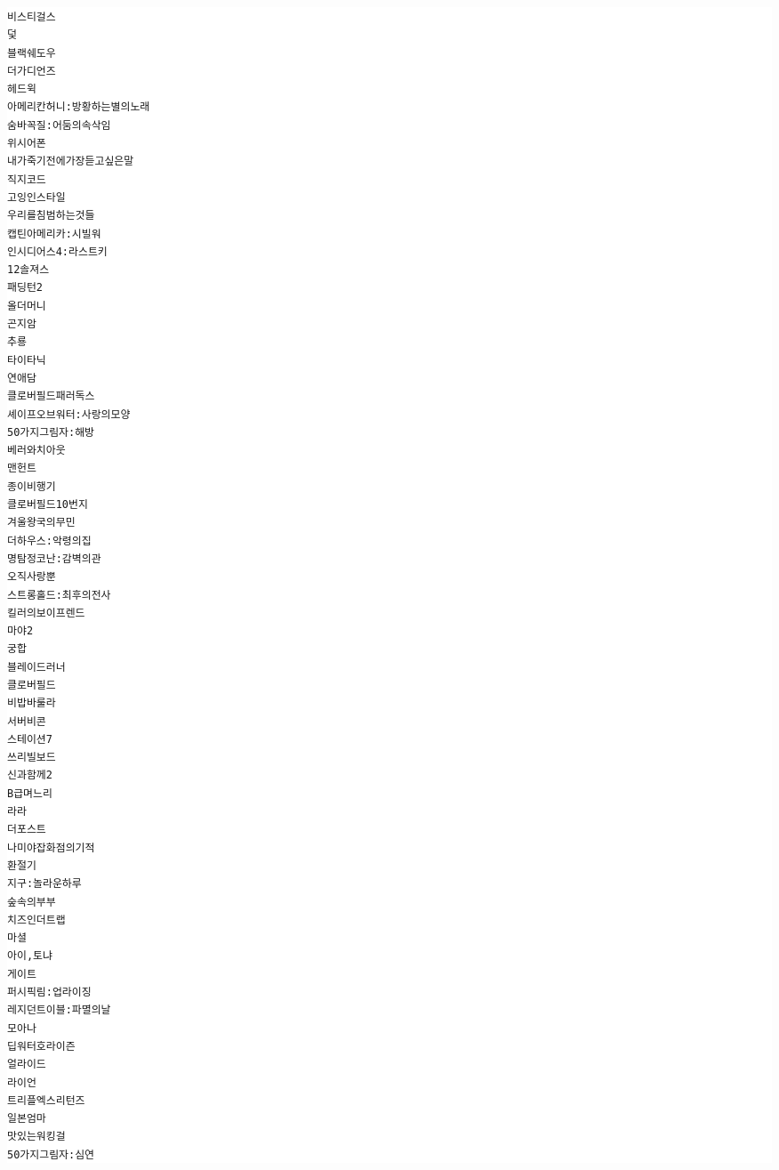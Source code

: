     비스티걸스
    덫
    블랙쉐도우
    더가디언즈
    헤드윅
    아메리칸허니:방황하는별의노래
    숨바꼭질:어둠의속삭임
    위시어폰
    내가죽기전에가장듣고싶은말
    직지코드
    고잉인스타일
    우리를침범하는것들
    캡틴아메리카:시빌워
    인시디어스4:라스트키
    12솔져스
    패딩턴2
    올더머니
    곤지암
    추룡
    타이타닉
    연애담
    클로버필드패러독스
    셰이프오브워터:사랑의모양
    50가지그림자:해방
    베러와치아웃
    맨헌트
    종이비행기
    클로버필드10번지
    겨울왕국의무민
    더하우스:악령의집
    명탐정코난:감벽의관
    오직사랑뿐
    스트롱홀드:최후의전사
    킬러의보이프렌드
    마야2
    궁합
    블레이드러너
    클로버필드
    비밥바룰라
    서버비콘
    스테이션7
    쓰리빌보드
    신과함께2
    B급며느리
    라라
    더포스트
    나미야잡화점의기적
    환절기
    지구:놀라운하루
    숲속의부부
    치즈인더트랩
    마셜
    아이,토냐
    게이트
    퍼시픽림:업라이징
    레지던트이블:파멸의날
    모아나
    딥워터호라이즌
    얼라이드
    라이언
    트리플엑스리턴즈
    일본엄마
    맛있는워킹걸
    50가지그림자:심연